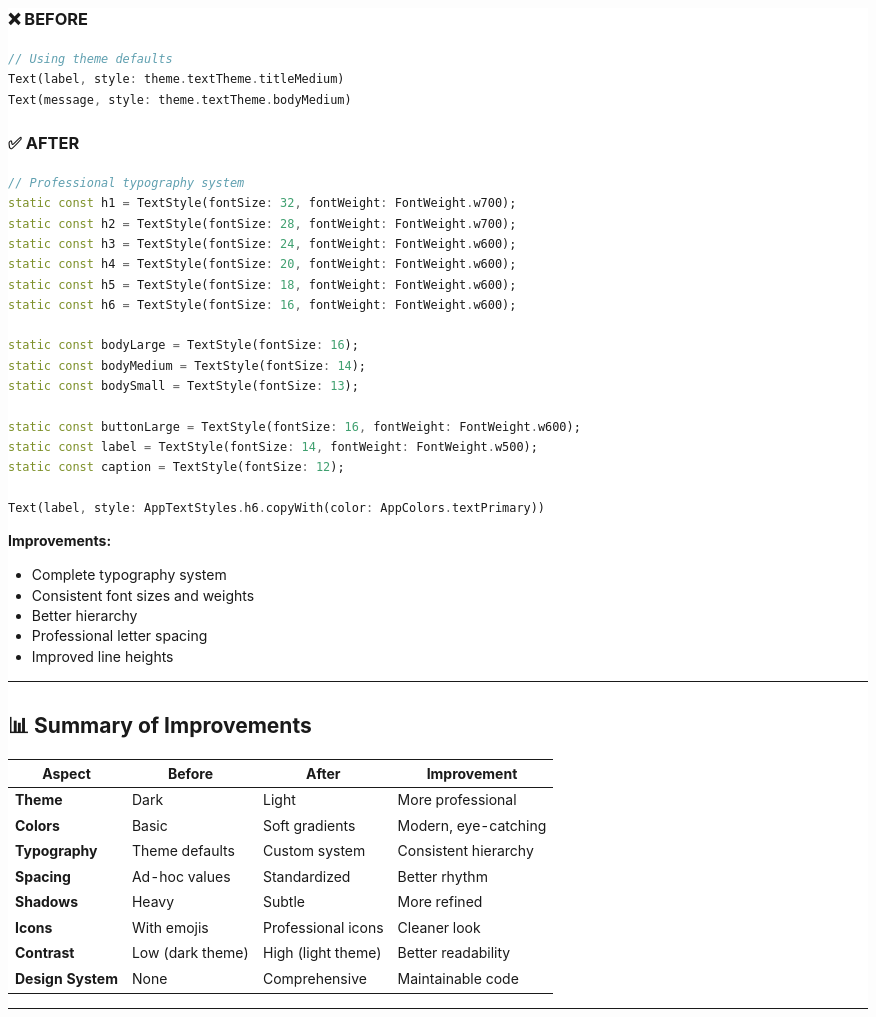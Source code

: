 ### ❌ BEFORE

```dart
// Using theme defaults
Text(label, style: theme.textTheme.titleMedium)
Text(message, style: theme.textTheme.bodyMedium)
```

### ✅ AFTER

```dart
// Professional typography system
static const h1 = TextStyle(fontSize: 32, fontWeight: FontWeight.w700);
static const h2 = TextStyle(fontSize: 28, fontWeight: FontWeight.w700);
static const h3 = TextStyle(fontSize: 24, fontWeight: FontWeight.w600);
static const h4 = TextStyle(fontSize: 20, fontWeight: FontWeight.w600);
static const h5 = TextStyle(fontSize: 18, fontWeight: FontWeight.w600);
static const h6 = TextStyle(fontSize: 16, fontWeight: FontWeight.w600);

static const bodyLarge = TextStyle(fontSize: 16);
static const bodyMedium = TextStyle(fontSize: 14);
static const bodySmall = TextStyle(fontSize: 13);

static const buttonLarge = TextStyle(fontSize: 16, fontWeight: FontWeight.w600);
static const label = TextStyle(fontSize: 14, fontWeight: FontWeight.w500);
static const caption = TextStyle(fontSize: 12);

Text(label, style: AppTextStyles.h6.copyWith(color: AppColors.textPrimary))
```

**Improvements:**

- Complete typography system
- Consistent font sizes and weights
- Better hierarchy
- Professional letter spacing
- Improved line heights

---

## 📊 Summary of Improvements

| Aspect            | Before           | After              | Improvement          |
| ----------------- | ---------------- | ------------------ | -------------------- |
| **Theme**         | Dark             | Light              | More professional    |
| **Colors**        | Basic            | Soft gradients     | Modern, eye-catching |
| **Typography**    | Theme defaults   | Custom system      | Consistent hierarchy |
| **Spacing**       | Ad-hoc values    | Standardized       | Better rhythm        |
| **Shadows**       | Heavy            | Subtle             | More refined         |
| **Icons**         | With emojis      | Professional icons | Cleaner look         |
| **Contrast**      | Low (dark theme) | High (light theme) | Better readability   |
| **Design System** | None             | Comprehensive      | Maintainable code    |

---